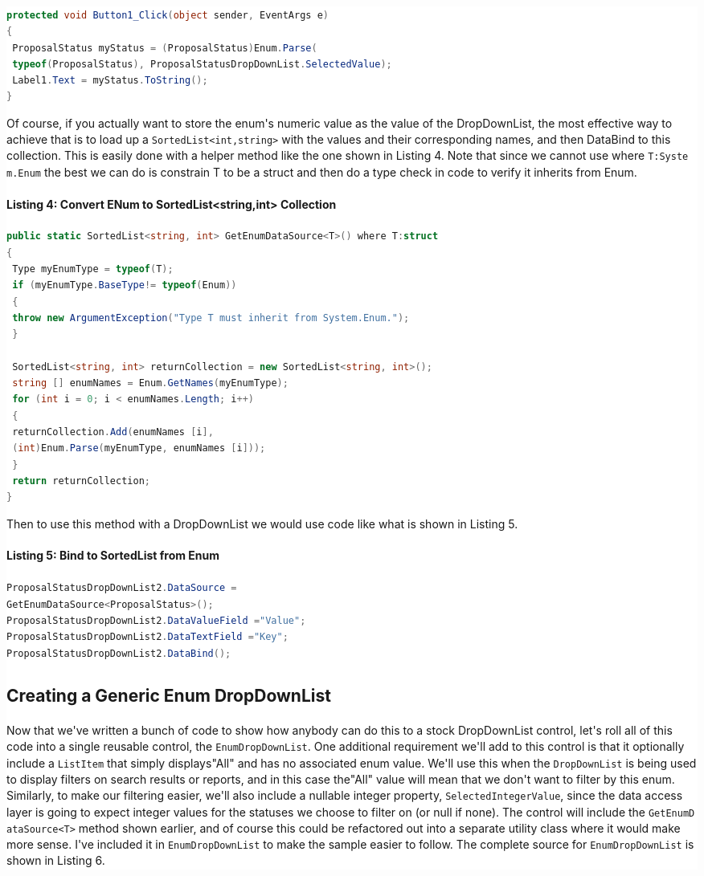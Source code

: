 ```csharp
protected void Button1_Click(object sender, EventArgs e)
{
 ProposalStatus myStatus = (ProposalStatus)Enum.Parse(
 typeof(ProposalStatus), ProposalStatusDropDownList.SelectedValue);
 Label1.Text = myStatus.ToString();
}
```

Of course, if you actually want to store the enum's numeric value as the value of the DropDownList, the most effective way to achieve that is to load up a `SortedList<int,string>` with the values and their corresponding names, and then DataBind to this collection. This is easily done with a helper method like the one shown in Listing 4. Note that since we cannot use where `T:System.Enum` the best we can do is constrain T to be a struct and then do a type check in code to verify it inherits from Enum.

#### Listing 4: Convert ENum to SortedList<string,int> Collection

```csharp
public static SortedList<string, int> GetEnumDataSource<T>() where T:struct
{
 Type myEnumType = typeof(T);
 if (myEnumType.BaseType!= typeof(Enum))
 {
 throw new ArgumentException("Type T must inherit from System.Enum.");
 }

 SortedList<string, int> returnCollection = new SortedList<string, int>();
 string [] enumNames = Enum.GetNames(myEnumType);
 for (int i = 0; i < enumNames.Length; i++)
 {
 returnCollection.Add(enumNames [i],
 (int)Enum.Parse(myEnumType, enumNames [i]));
 }
 return returnCollection;
}
```

Then to use this method with a DropDownList we would use code like what is shown in Listing 5.

#### Listing 5: Bind to SortedList from Enum

```csharp
ProposalStatusDropDownList2.DataSource =
GetEnumDataSource<ProposalStatus>();
ProposalStatusDropDownList2.DataValueField ="Value";
ProposalStatusDropDownList2.DataTextField ="Key";
ProposalStatusDropDownList2.DataBind();
```

## Creating a Generic Enum DropDownList

Now that we've written a bunch of code to show how anybody can do this to a stock DropDownList control, let's roll all of this code into a single reusable control, the `EnumDropDownList`. One additional requirement we'll add to this control is that it optionally include a `ListItem` that simply displays"All" and has no associated enum value. We'll use this when the `DropDownList` is being used to display filters on search results or reports, and in this case the"All" value will mean that we don't want to filter by this enum. Similarly, to make our filtering easier, we'll also include a nullable integer property, `SelectedIntegerValue`, since the data access layer is going to expect integer values for the statuses we choose to filter on (or null if none). The control will include the `GetEnumDataSource<T>` method shown earlier, and of course this could be refactored out into a separate utility class where it would make more sense. I've included it in `EnumDropDownList` to make the sample easier to follow. The complete source for `EnumDropDownList` is shown in Listing 6.
